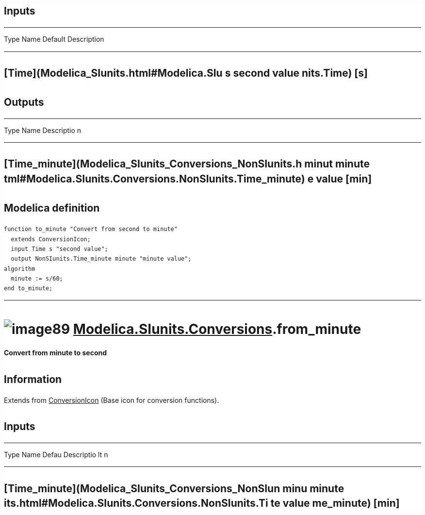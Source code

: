 Inputs
------

  -------------------------------------------------------------------------
  Type                                      Name   Default  Description
  ----------------------------------------- ------ -------- ---------------
  [Time](Modelica_SIunits.html#Modelica.SIu s               second value
  nits.Time)                                                [s]
  -------------------------------------------------------------------------

Outputs
-------

  -------------------------------------------------------------------------
  Type                                                     Name  Descriptio
                                                                 n
  -------------------------------------------------------- ----- ----------
  [Time\_minute](Modelica_SIunits_Conversions_NonSIunits.h minut minute
  tml#Modelica.SIunits.Conversions.NonSIunits.Time_minute) e     value
                                                                 [min]
  -------------------------------------------------------------------------

Modelica definition
-------------------

    function to_minute "Convert from second to minute"
      extends ConversionIcon;
      input Time s "second value";
      output NonSIunits.Time_minute minute "minute value";
    algorithm 
      minute := s/60;
    end to_minute;

* * * * *

![image89](Modelica.SIunits.Conversions.from_minuteI.png) [Modelica.SIunits.Conversions](Modelica_SIunits_Conversions.html#Modelica.SIunits.Conversions).from\_minute
=====================================================================================================================================================================

**Convert from minute to second**

Information
-----------

Extends from
[ConversionIcon](Modelica_SIunits_Conversions.html#Modelica.SIunits.Conversions.ConversionIcon)
(Base icon for conversion functions).

Inputs
------

  -------------------------------------------------------------------------
  Type                                                Name Defau Descriptio
                                                           lt    n
  --------------------------------------------------- ---- ----- ----------
  [Time\_minute](Modelica_SIunits_Conversions_NonSIun minu       minute
  its.html#Modelica.SIunits.Conversions.NonSIunits.Ti te         value
  me_minute)                                                     [min]
  -------------------------------------------------------------------------
